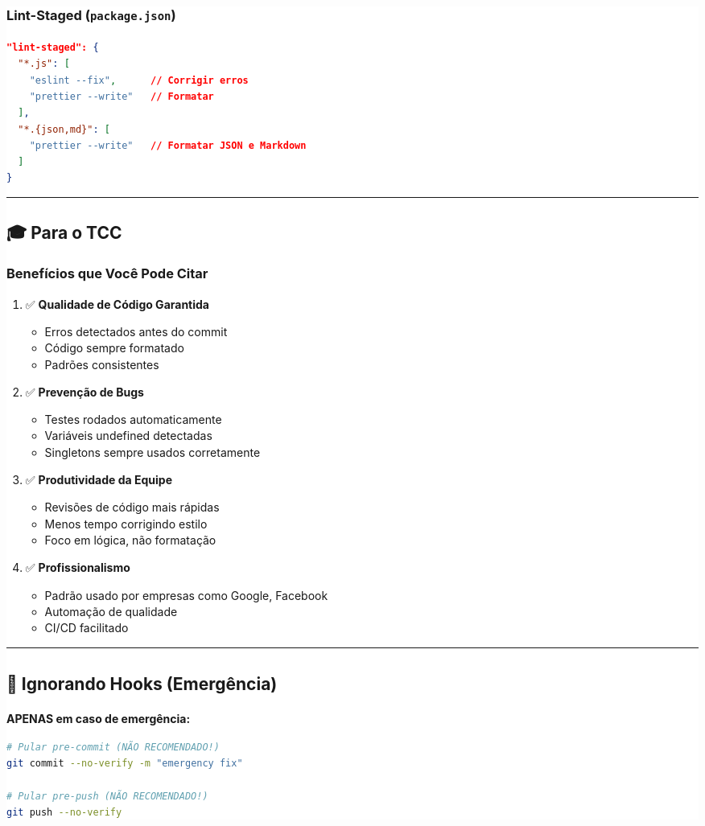 ### Lint-Staged (`package.json`)

```json
"lint-staged": {
  "*.js": [
    "eslint --fix",      // Corrigir erros
    "prettier --write"   // Formatar
  ],
  "*.{json,md}": [
    "prettier --write"   // Formatar JSON e Markdown
  ]
}
```

---

## 🎓 Para o TCC

### Benefícios que Você Pode Citar

1. ✅ **Qualidade de Código Garantida**
   - Erros detectados antes do commit
   - Código sempre formatado
   - Padrões consistentes

2. ✅ **Prevenção de Bugs**
   - Testes rodados automaticamente
   - Variáveis undefined detectadas
   - Singletons sempre usados corretamente

3. ✅ **Produtividade da Equipe**
   - Revisões de código mais rápidas
   - Menos tempo corrigindo estilo
   - Foco em lógica, não formatação

4. ✅ **Profissionalismo**
   - Padrão usado por empresas como Google, Facebook
   - Automação de qualidade
   - CI/CD facilitado

---

## 🚫 Ignorando Hooks (Emergência)

**APENAS em caso de emergência:**

```bash
# Pular pre-commit (NÃO RECOMENDADO!)
git commit --no-verify -m "emergency fix"

# Pular pre-push (NÃO RECOMENDADO!)
git push --no-verify
```
